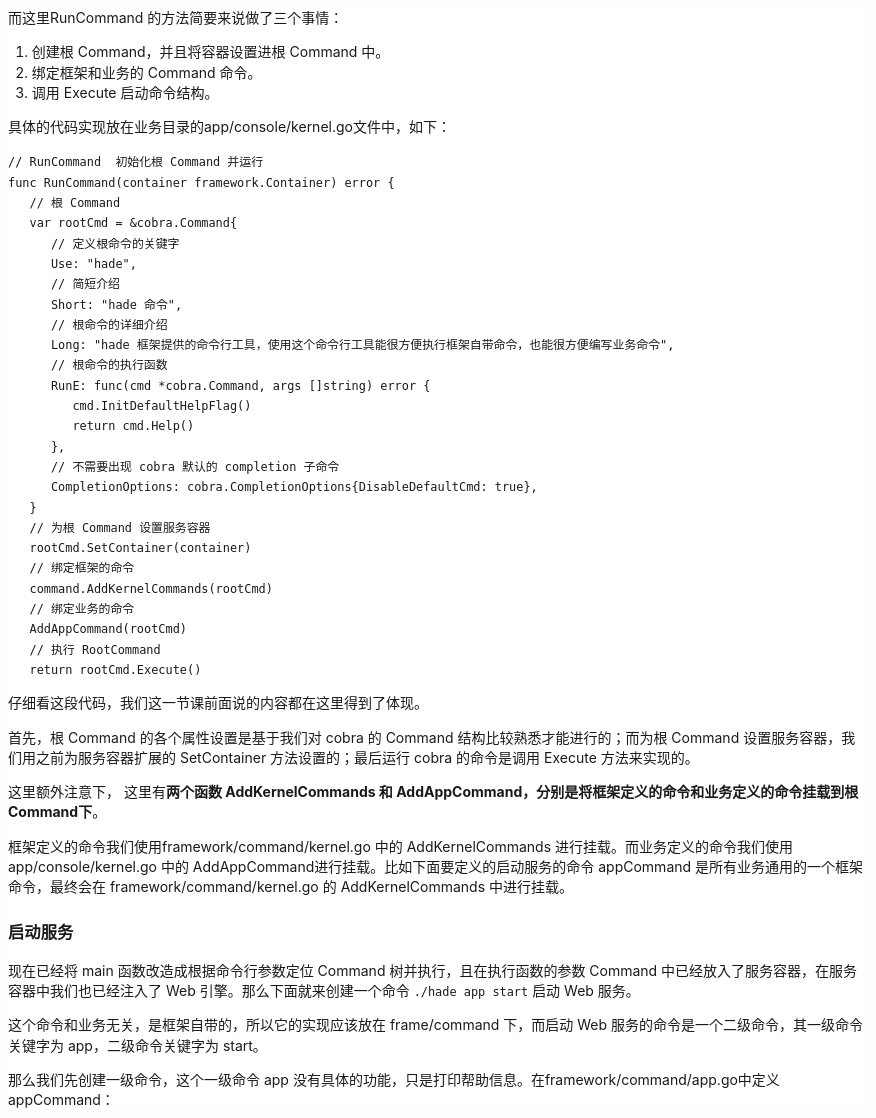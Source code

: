 
而这里RunCommand 的方法简要来说做了三个事情：

1.  创建根 Command，并且将容器设置进根 Command 中。
2.  绑定框架和业务的 Command 命令。
3.  调用 Execute 启动命令结构。

具体的代码实现放在业务目录的app/console/kernel.go文件中，如下：

    // RunCommand  初始化根 Command 并运行
    func RunCommand(container framework.Container) error {
       // 根 Command
       var rootCmd = &cobra.Command{
          // 定义根命令的关键字
          Use: "hade",
          // 简短介绍
          Short: "hade 命令",
          // 根命令的详细介绍
          Long: "hade 框架提供的命令行工具，使用这个命令行工具能很方便执行框架自带命令，也能很方便编写业务命令",
          // 根命令的执行函数
          RunE: func(cmd *cobra.Command, args []string) error {
             cmd.InitDefaultHelpFlag()
             return cmd.Help()
          },
          // 不需要出现 cobra 默认的 completion 子命令
          CompletionOptions: cobra.CompletionOptions{DisableDefaultCmd: true},
       }
       // 为根 Command 设置服务容器
       rootCmd.SetContainer(container)
       // 绑定框架的命令
       command.AddKernelCommands(rootCmd)
       // 绑定业务的命令
       AddAppCommand(rootCmd)
       // 执行 RootCommand
       return rootCmd.Execute()
    

仔细看这段代码，我们这一节课前面说的内容都在这里得到了体现。

首先，根 Command 的各个属性设置是基于我们对 cobra 的 Command 结构比较熟悉才能进行的；而为根 Command 设置服务容器，我们用之前为服务容器扩展的 SetContainer 方法设置的；最后运行 cobra 的命令是调用 Execute 方法来实现的。

这里额外注意下， 这里有**两个函数 AddKernelCommands 和 AddAppCommand，分别是将框架定义的命令和业务定义的命令挂载到根Command下**。

框架定义的命令我们使用framework/command/kernel.go 中的 AddKernelCommands 进行挂载。而业务定义的命令我们使用 app/console/kernel.go 中的 AddAppCommand进行挂载。比如下面要定义的启动服务的命令 appCommand 是所有业务通用的一个框架命令，最终会在 framework/command/kernel.go 的 AddKernelCommands 中进行挂载。

### 启动服务

现在已经将 main 函数改造成根据命令行参数定位 Command 树并执行，且在执行函数的参数 Command 中已经放入了服务容器，在服务容器中我们也已经注入了 Web 引擎。那么下面就来创建一个命令 `./hade app start` 启动 Web 服务。

这个命令和业务无关，是框架自带的，所以它的实现应该放在 frame/command 下，而启动 Web 服务的命令是一个二级命令，其一级命令关键字为 app，二级命令关键字为 start。

那么我们先创建一级命令，这个一级命令 app 没有具体的功能，只是打印帮助信息。在framework/command/app.go中定义appCommand：
